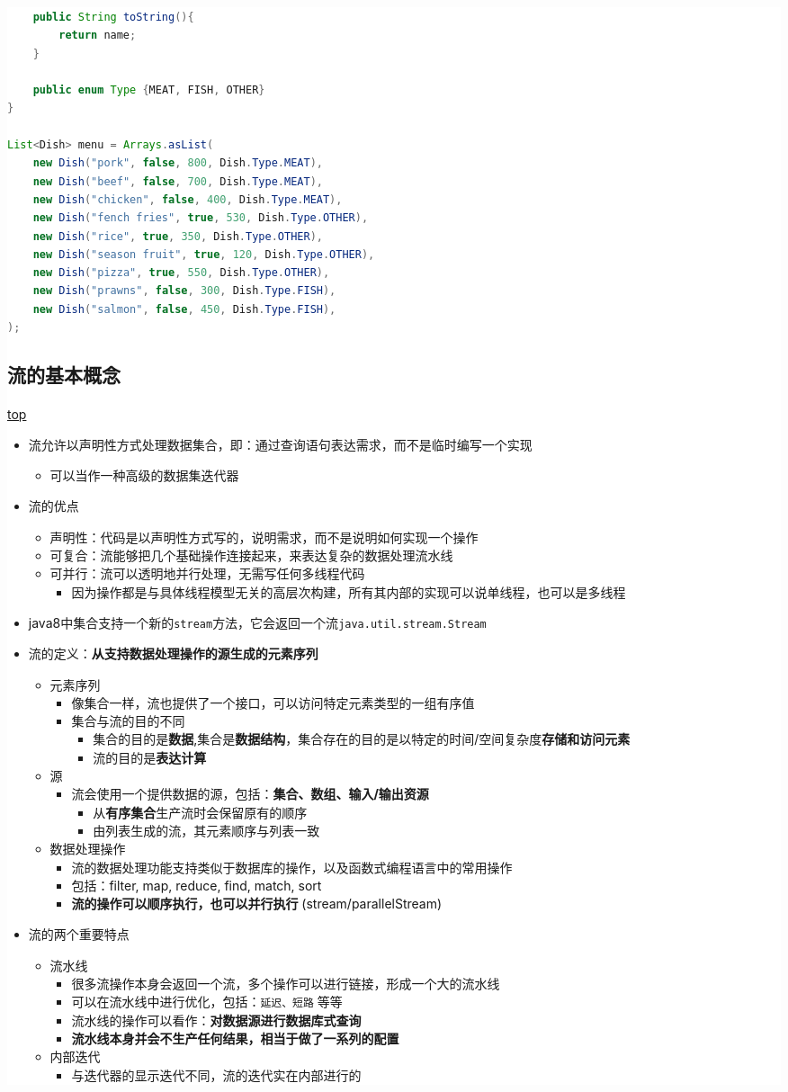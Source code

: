 ```java
    public String toString(){
        return name;
    }

    public enum Type {MEAT, FISH, OTHER}
}

List<Dish> menu = Arrays.asList(
    new Dish("pork", false, 800, Dish.Type.MEAT),
    new Dish("beef", false, 700, Dish.Type.MEAT),
    new Dish("chicken", false, 400, Dish.Type.MEAT),
    new Dish("fench fries", true, 530, Dish.Type.OTHER),
    new Dish("rice", true, 350, Dish.Type.OTHER),
    new Dish("season fruit", true, 120, Dish.Type.OTHER),
    new Dish("pizza", true, 550, Dish.Type.OTHER),
    new Dish("prawns", false, 300, Dish.Type.FISH),
    new Dish("salmon", false, 450, Dish.Type.FISH),
);
```

## 流的基本概念
[top](#catalog)
- 流允许以声明性方式处理数据集合，即：通过查询语句表达需求，而不是临时编写一个实现
    - 可以当作一种高级的数据集迭代器
- 流的优点
    - 声明性：代码是以声明性方式写的，说明需求，而不是说明如何实现一个操作
    - 可复合：流能够把几个基础操作连接起来，来表达复杂的数据处理流水线
    - 可并行：流可以透明地并行处理，无需写任何多线程代码
        - 因为操作都是与具体线程模型无关的高层次构建，所有其内部的实现可以说单线程，也可以是多线程

- java8中集合支持一个新的`stream`方法，它会返回一个流`java.util.stream.Stream`
- 流的定义：**从支持数据处理操作的源生成的元素序列**
    - 元素序列
        - 像集合一样，流也提供了一个接口，可以访问特定元素类型的一组有序值
        - 集合与流的目的不同
            - 集合的目的是**数据**,集合是**数据结构**，集合存在的目的是以特定的时间/空间复杂度**存储和访问元素**
            - 流的目的是**表达计算**
    - 源
        - 流会使用一个提供数据的源，包括：**集合、数组、输入/输出资源**
            - 从**有序集合**生产流时会保留原有的顺序
            - 由列表生成的流，其元素顺序与列表一致
    - 数据处理操作
        - 流的数据处理功能支持类似于数据库的操作，以及函数式编程语言中的常用操作
        - 包括：filter, map, reduce, find, match, sort
        - **流的操作可以顺序执行，也可以并行执行** (stream/parallelStream)
- 流的两个重要特点
    - 流水线
        - 很多流操作本身会返回一个流，多个操作可以进行链接，形成一个大的流水线
        - 可以在流水线中进行优化，包括：`延迟、短路` 等等
        - 流水线的操作可以看作：**对数据源进行数据库式查询**
        - **流水线本身并会不生产任何结果，相当于做了一系列的配置**
    - 内部迭代
        - 与迭代器的显示迭代不同，流的迭代实在内部进行的
 